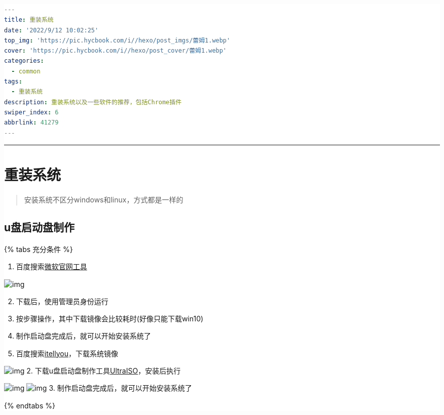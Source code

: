 ```yaml
---
title: 重装系统
date: '2022/9/12 10:02:25'
top_img: 'https://pic.hycbook.com/i//hexo/post_imgs/蕾姆1.webp'
cover: 'https://pic.hycbook.com/i//hexo/post_cover/蕾姆1.webp'
categories:
  - common
tags:
  - 重装系统
description: 重装系统以及一些软件的推荐，包括Chrome插件
swiper_index: 6
abbrlink: 41279
---
```




---

# 重装系统


> 安装系统不区分windows和linux，方式都是一样的

## u盘启动盘制作

{% tabs 充分条件 %}


1. 百度搜索[微软官网工具](https://www.microsoft.com/zh-cn/software-download/windows10/)

![img](https://pic.hycbook.com/i/hexo/bk_resources/common/2.reinstall_the_system/image-20210121171520084.webp)


2. 下载后，使用管理员身份运行

3. 按步骤操作，其中下载镜像会比较耗时(好像只能下载win10)

4. 制作启动盘完成后，就可以开始安装系统了




1. 百度搜索[itellyou](https://msdn.itellyou.cn/)，下载系统镜像

![img](https://pic.hycbook.com/i/hexo/bk_resources/common/2.reinstall_the_system/image-20210121172227945.webp)
2. 下载u盘启动盘制作工具[UltraISO](https://cn.ultraiso.net/xiazai.html)，安装后执行

![img](https://pic.hycbook.com/i/hexo/bk_resources/common/2.reinstall_the_system/image-20210121172408486.webp)
![img](https://pic.hycbook.com/i/hexo/bk_resources/common/2.reinstall_the_system/image-20210121172424293.webp)
3. 制作启动盘完成后，就可以开始安装系统了




{% endtabs %}

